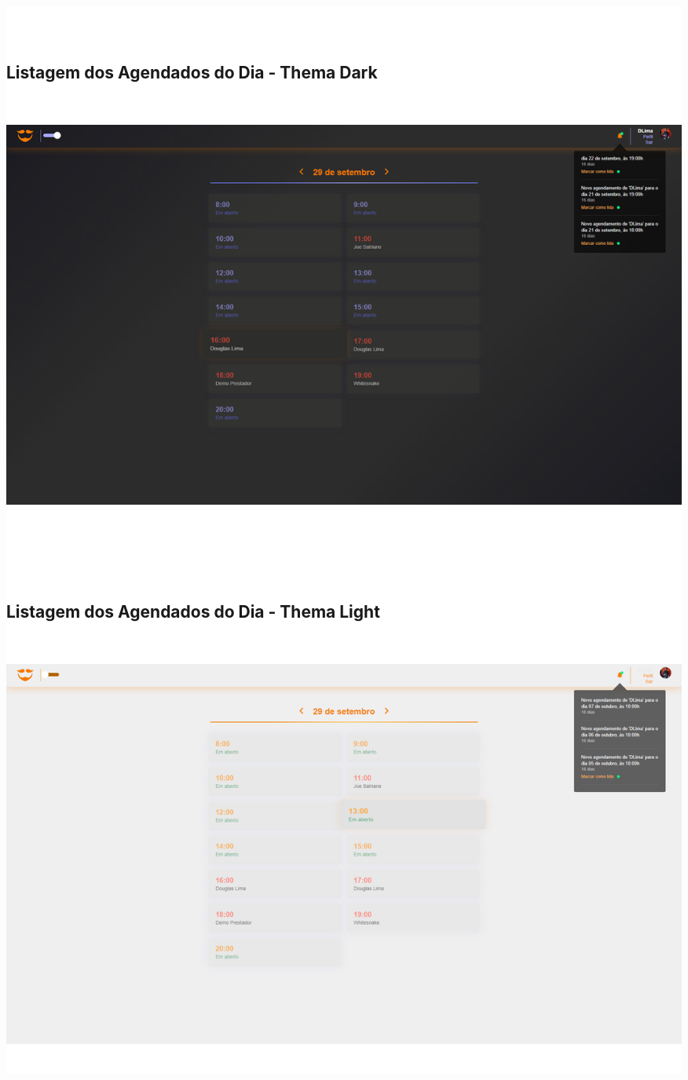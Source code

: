   </br></br>
  <h2>Listagem dos Agendados do Dia - Thema Dark</h2>
  <img src="./demo/Web/3.png" height="550"/>

  </br></br>
  <h2>Listagem dos Agendados do Dia - Thema Light</h2>
  <img src="./demo/Web/4.png" height="550"/>
